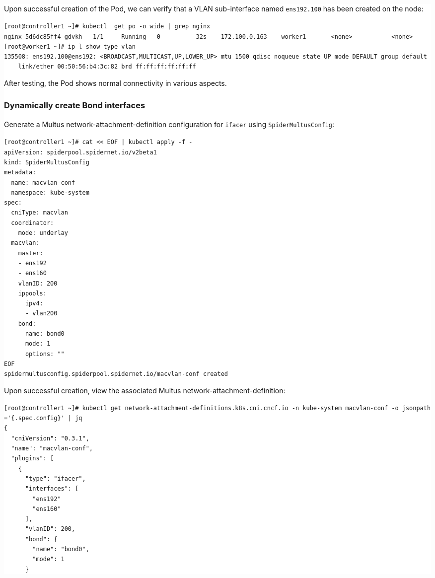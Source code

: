 Upon successful creation of the Pod, we can verify that a VLAN sub-interface named `ens192.100` has been created on the node:

```shell
[root@controller1 ~]# kubectl  get po -o wide | grep nginx
nginx-5d6dc85ff4-gdvkh   1/1     Running   0          32s    172.100.0.163    worker1       <none>           <none>
[root@worker1 ~]# ip l show type vlan
135508: ens192.100@ens192: <BROADCAST,MULTICAST,UP,LOWER_UP> mtu 1500 qdisc noqueue state UP mode DEFAULT group default
    link/ether 00:50:56:b4:3c:82 brd ff:ff:ff:ff:ff:ff
```

After testing, the Pod shows normal connectivity in various aspects.

### Dynamically create Bond interfaces

Generate a Multus network-attachment-definition configuration for `ifacer` using `SpiderMultusConfig`:

```shell
[root@controller1 ~]# cat << EOF | kubectl apply -f - 
apiVersion: spiderpool.spidernet.io/v2beta1
kind: SpiderMultusConfig
metadata:
  name: macvlan-conf
  namespace: kube-system
spec:
  cniType: macvlan
  coordinator:
    mode: underlay
  macvlan:
    master:
    - ens192
    - ens160
    vlanID: 200
    ippools:
      ipv4:
      - vlan200
    bond:
      name: bond0
      mode: 1
      options: ""
EOF
spidermultusconfig.spiderpool.spidernet.io/macvlan-conf created
```

Upon successful creation, view the associated Multus network-attachment-definition:

```shell
[root@controller1 ~]# kubectl get network-attachment-definitions.k8s.cni.cncf.io -n kube-system macvlan-conf -o jsonpath='{.spec.config}' | jq
{
  "cniVersion": "0.3.1",
  "name": "macvlan-conf",
  "plugins": [
    {
      "type": "ifacer",
      "interfaces": [
        "ens192"
        "ens160"
      ],
      "vlanID": 200,
      "bond": {
        "name": "bond0",
        "mode": 1
      }
```